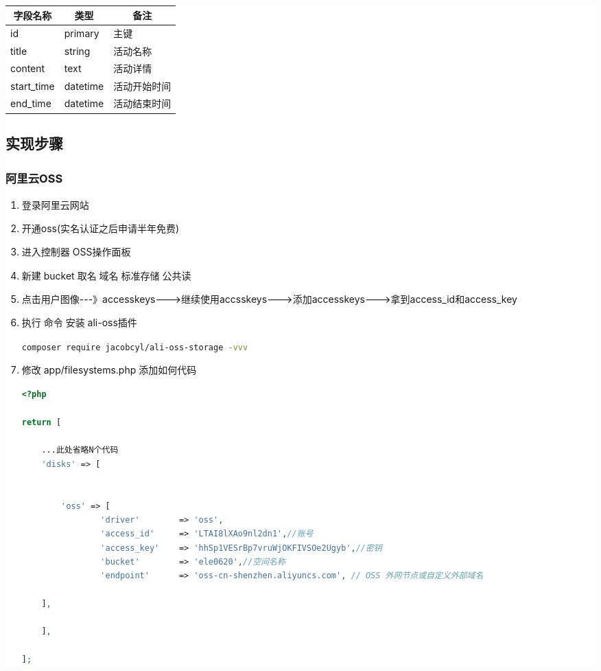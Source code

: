 | 字段名称   | 类型     | 备注         |
| ---------- | -------- | ------------ |
| id         | primary  | 主键         |
| title      | string   | 活动名称     |
| content    | text     | 活动详情     |
| start_time | datetime | 活动开始时间 |
| end_time   | datetime | 活动结束时间 |

## 实现步骤

### 阿里云OSS

1. 登录阿里云网站

2. 开通oss(实名认证之后申请半年免费)

3. 进入控制器 OSS操作面板

4. 新建 bucket   取名   域名   标准存储  公共读

5. 点击用户图像---》accesskeys--->继续使用accsskeys--->添加accesskeys--->拿到access_id和access_key

6. 执行 命令 安装 ali-oss插件

   ```sh
   composer require jacobcyl/ali-oss-storage -vvv
   ```

7. 修改 app/filesystems.php  添加如何代码

   ```php
   <?php
   
   return [
   
       ...此处省略N个代码
       'disks' => [
   
         
           'oss' => [
                   'driver'        => 'oss',
                   'access_id'     => 'LTAI8lXAo9nl2dn1',//账号
                   'access_key'    => 'hhSp1VESrBp7vruWjOKFIVSOe2Ugyb',//密钥
                   'bucket'        => 'ele0620',//空间名称
                   'endpoint'      => 'oss-cn-shenzhen.aliyuncs.com', // OSS 外网节点或自定义外部域名
   
       ],
      
       ],
   
   ];
   ```
